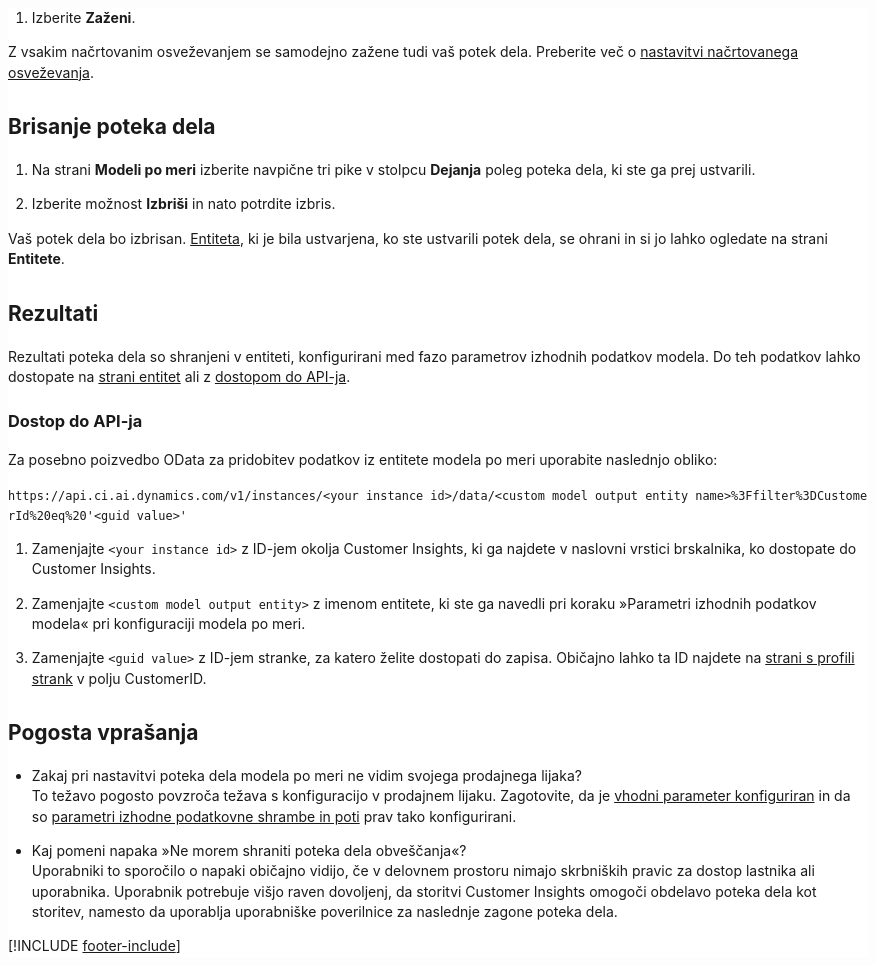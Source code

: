 1. Izberite **Zaženi**.

Z vsakim načrtovanim osveževanjem se samodejno zažene tudi vaš potek dela. Preberite več o [nastavitvi načrtovanega osveževanja](system.md#schedule-tab).

## <a name="delete-a-workflow"></a>Brisanje poteka dela

1. Na strani **Modeli po meri** izberite navpične tri pike v stolpcu **Dejanja** poleg poteka dela, ki ste ga prej ustvarili.

1. Izberite možnost **Izbriši** in nato potrdite izbris.

Vaš potek dela bo izbrisan. [Entiteta](entities.md), ki je bila ustvarjena, ko ste ustvarili potek dela, se ohrani in si jo lahko ogledate na strani **Entitete**.

## <a name="results"></a>Rezultati

Rezultati poteka dela so shranjeni v entiteti, konfigurirani med fazo parametrov izhodnih podatkov modela. Do teh podatkov lahko dostopate na [strani entitet](entities.md) ali z [dostopom do API-ja](apis.md).

### <a name="api-access"></a>Dostop do API-ja

Za posebno poizvedbo OData za pridobitev podatkov iz entitete modela po meri uporabite naslednjo obliko:

`https://api.ci.ai.dynamics.com/v1/instances/<your instance id>/data/<custom model output entity name>%3Ffilter%3DCustomerId%20eq%20'<guid value>'`

1. Zamenjajte `<your instance id>` z ID-jem okolja Customer Insights, ki ga najdete v naslovni vrstici brskalnika, ko dostopate do Customer Insights.

1. Zamenjajte `<custom model output entity>` z imenom entitete, ki ste ga navedli pri koraku »Parametri izhodnih podatkov modela« pri konfiguraciji modela po meri.

1. Zamenjajte `<guid value>` z ID-jem stranke, za katero želite dostopati do zapisa. Običajno lahko ta ID najdete na [strani s profili strank](customer-profiles.md) v polju CustomerID.

## <a name="frequently-asked-questions"></a>Pogosta vprašanja

- Zakaj pri nastavitvi poteka dela modela po meri ne vidim svojega prodajnega lijaka?    
  To težavo pogosto povzroča težava s konfiguracijo v prodajnem lijaku. Zagotovite, da je [vhodni parameter konfiguriran](azure-machine-learning-experiments.md#dataset-configuration) in da so [parametri izhodne podatkovne shrambe in poti](azure-machine-learning-experiments.md#import-pipeline-data-into-customer-insights) prav tako konfigurirani.

- Kaj pomeni napaka »Ne morem shraniti poteka dela obveščanja«?    
  Uporabniki to sporočilo o napaki običajno vidijo, če v delovnem prostoru nimajo skrbniških pravic za dostop lastnika ali uporabnika. Uporabnik potrebuje višjo raven dovoljenj, da storitvi Customer Insights omogoči obdelavo poteka dela kot storitev, namesto da uporablja uporabniške poverilnice za naslednje zagone poteka dela.

[!INCLUDE [footer-include](includes/footer-banner.md)]
